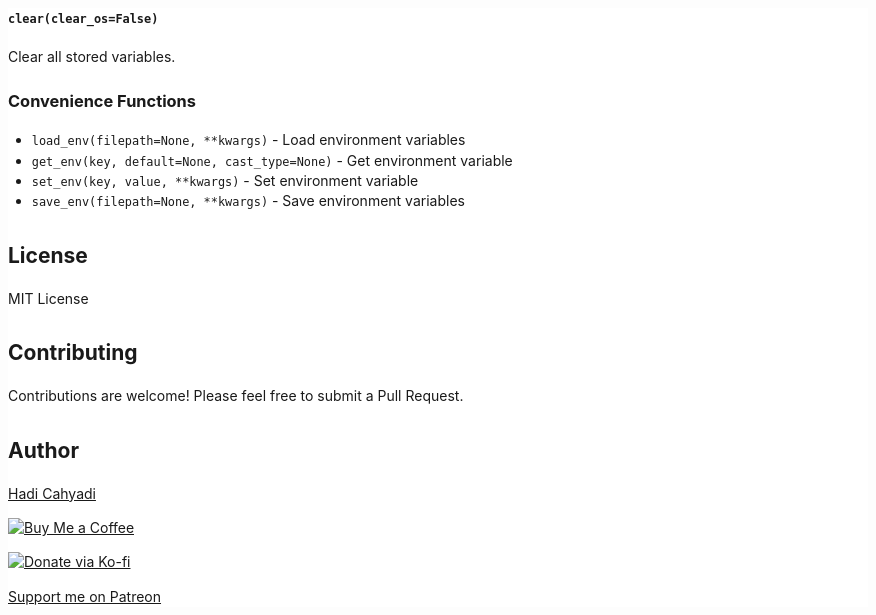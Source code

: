 #### `clear(clear_os=False)`
Clear all stored variables.

### Convenience Functions

- `load_env(filepath=None, **kwargs)` - Load environment variables
- `get_env(key, default=None, cast_type=None)` - Get environment variable
- `set_env(key, value, **kwargs)` - Set environment variable
- `save_env(filepath=None, **kwargs)` - Save environment variables

## License

MIT License

## Contributing

Contributions are welcome! Please feel free to submit a Pull Request.


## Author
[Hadi Cahyadi](mailto:cumulus13@gmail.com)
    

[![Buy Me a Coffee](https://www.buymeacoffee.com/assets/img/custom_images/orange_img.png)](https://www.buymeacoffee.com/cumulus13)

[![Donate via Ko-fi](https://ko-fi.com/img/githubbutton_sm.svg)](https://ko-fi.com/cumulus13)

[Support me on Patreon](https://www.patreon.com/cumulus13)